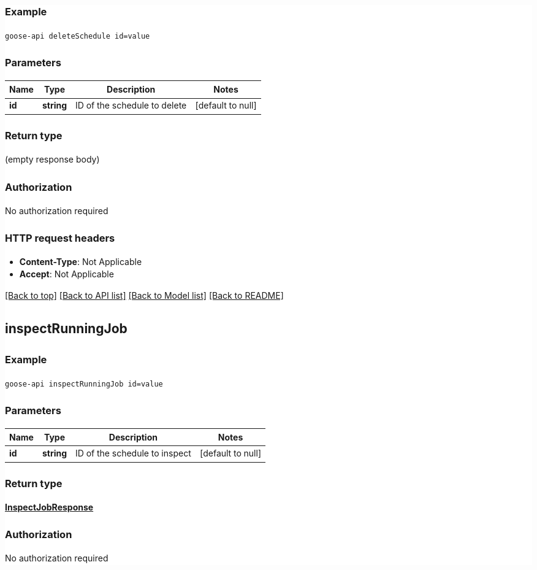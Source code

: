 

### Example

```bash
goose-api deleteSchedule id=value
```

### Parameters


Name | Type | Description  | Notes
------------- | ------------- | ------------- | -------------
 **id** | **string** | ID of the schedule to delete | [default to null]

### Return type

(empty response body)

### Authorization

No authorization required

### HTTP request headers

- **Content-Type**: Not Applicable
- **Accept**: Not Applicable

[[Back to top]](#) [[Back to API list]](../README.md#documentation-for-api-endpoints) [[Back to Model list]](../README.md#documentation-for-models) [[Back to README]](../README.md)


## inspectRunningJob



### Example

```bash
goose-api inspectRunningJob id=value
```

### Parameters


Name | Type | Description  | Notes
------------- | ------------- | ------------- | -------------
 **id** | **string** | ID of the schedule to inspect | [default to null]

### Return type

[**InspectJobResponse**](InspectJobResponse.md)

### Authorization

No authorization required
